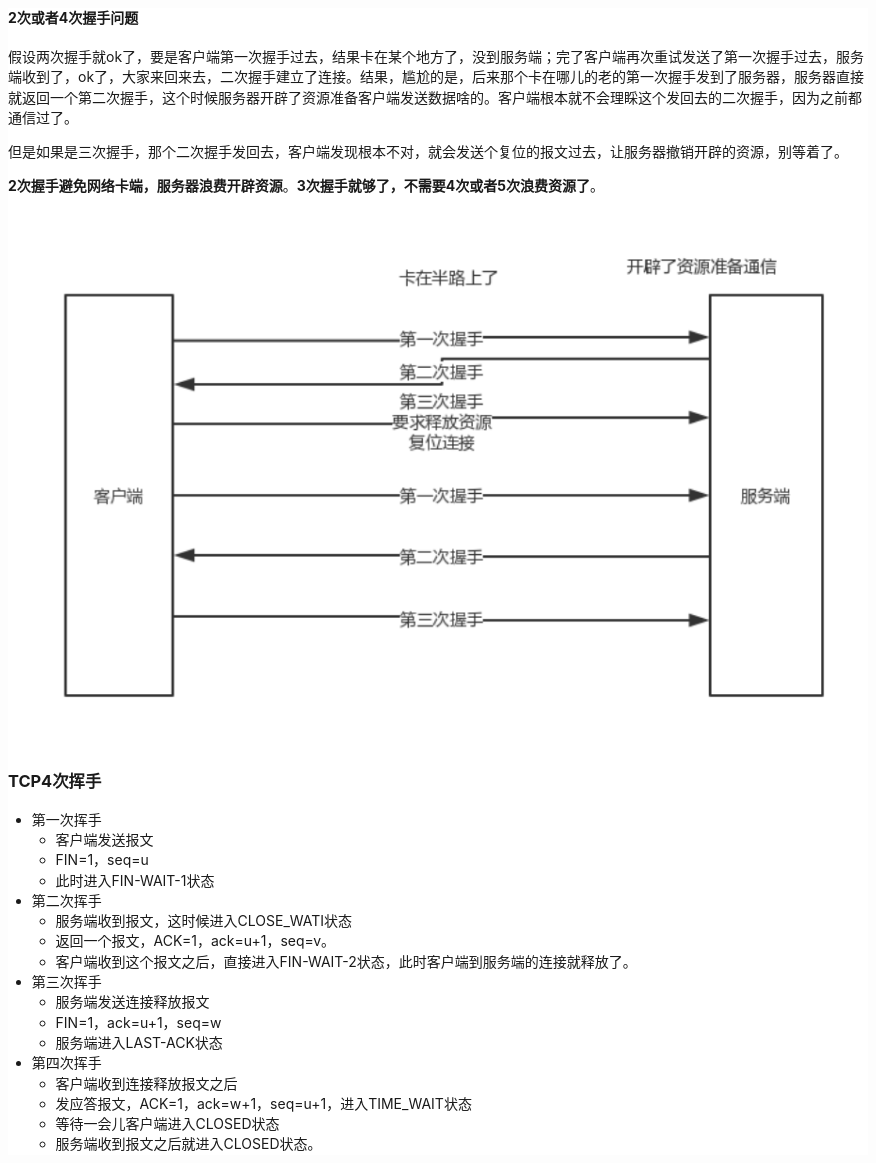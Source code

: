 #### 2次或者4次握手问题

假设两次握手就ok了，要是客户端第一次握手过去，结果卡在某个地方了，没到服务端；完了客户端再次重试发送了第一次握手过去，服务端收到了，ok了，大家来回来去，二次握手建立了连接。结果，尴尬的是，后来那个卡在哪儿的老的第一次握手发到了服务器，服务器直接就返回一个第二次握手，这个时候服务器开辟了资源准备客户端发送数据啥的。客户端根本就不会理睬这个发回去的二次握手，因为之前都通信过了。

但是如果是三次握手，那个二次握手发回去，客户端发现根本不对，就会发送个复位的报文过去，让服务器撤销开辟的资源，别等着了。

**2次握手避免网络卡端，服务器浪费开辟资源**。**3次握手就够了，不需要4次或者5次浪费资源了**。

![](../images/network-core11.png)

### TCP4次挥手

- 第一次挥手
  - 客户端发送报文
  - FIN=1，seq=u
  - 此时进入FIN-WAIT-1状态
- 第二次挥手
  - 服务端收到报文，这时候进入CLOSE_WATI状态
  - 返回一个报文，ACK=1，ack=u+1，seq=v。
  - 客户端收到这个报文之后，直接进入FIN-WAIT-2状态，此时客户端到服务端的连接就释放了。
- 第三次挥手
  - 服务端发送连接释放报文
  - FIN=1，ack=u+1，seq=w
  - 服务端进入LAST-ACK状态
- 第四次挥手
  - 客户端收到连接释放报文之后
  - 发应答报文，ACK=1，ack=w+1，seq=u+1，进入TIME_WAIT状态
  - 等待一会儿客户端进入CLOSED状态
  - 服务端收到报文之后就进入CLOSED状态。
